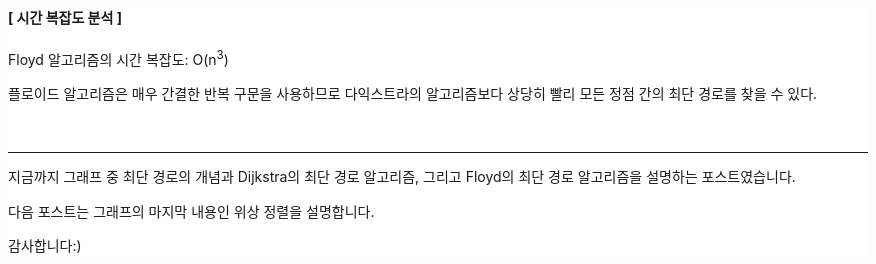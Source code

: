 
<h4>[ 시간 복잡도 분석 ]</h4>

Floyd 알고리즘의 시간 복잡도: O(n<sup>3</sup>)

플로이드 알고리즘은 매우 간결한 반복 구문을 사용하므로 다익스트라의 알고리즘보다 상당히 빨리 모든 정점 간의 최단 경로를 찾을 수 있다.

<br/>
<hr/>

지금까지 그래프 중 최단 경로의 개념과 Dijkstra의 최단 경로 알고리즘, 그리고 Floyd의 최단 경로 알고리즘을 설명하는 포스트였습니다.

다음 포스트는 그래프의 마지막 내용인 위상 정렬을 설명합니다.

감사합니다:)
